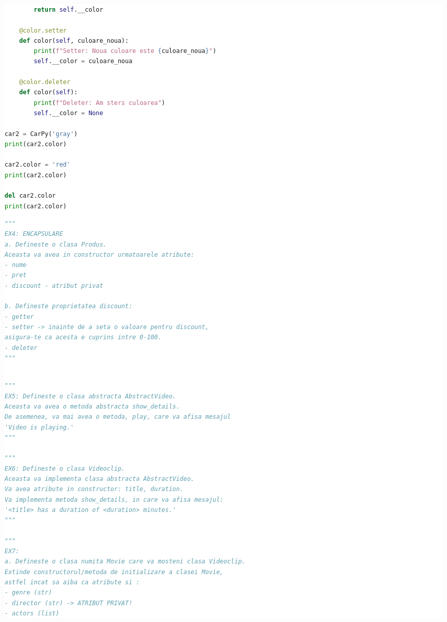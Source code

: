 ```python
        return self.__color
    
    @color.setter
    def color(self, culoare_noua):
        print(f"Setter: Noua culoare este {culoare_noua}")
        self.__color = culoare_noua

    @color.deleter
    def color(self):
        print(f"Deleter: Am sters culoarea")
        self.__color = None

car2 = CarPy('gray')
print(car2.color)

car2.color = 'red'
print(car2.color)

del car2.color
print(car2.color)
```

```python
"""
EX4: ENCAPSULARE
a. Defineste o clasa Produs.
Aceasta va avea in constructor urmatoarele atribute:
- nume
- pret
- discount - atribut privat

b. Defineste proprietatea discount:
- getter
- setter -> inainte de a seta o valoare pentru discount,
asigura-te ca acesta e cuprins intre 0-100.
- deleter
"""
```

```python

"""
EX5: Defineste o clasa abstracta AbstractVideo.
Aceasta va avea o metoda abstracta show_details.
De asemenea, va mai avea o metoda, play, care va afisa mesajul
'Video is playing.'
"""

"""
EX6: Defineste o clasa Videoclip.
Aceasta va implementa clasa abstracta AbstractVideo.
Va avea atribute in constructor: title, duration.
Va implementa metoda show_details, in care va afisa mesajul:
'<title> has a duration of <duration> minutes.'
"""

"""
EX7:
a. Defineste o clasa numita Movie care va mosteni clasa Videoclip.
Extinde constructorul/metoda de initializare a clasei Movie,
astfel incat sa aiba ca atribute si :
- genre (str)
- director (str) -> ATRIBUT PRIVAT!
- actors (list)
```